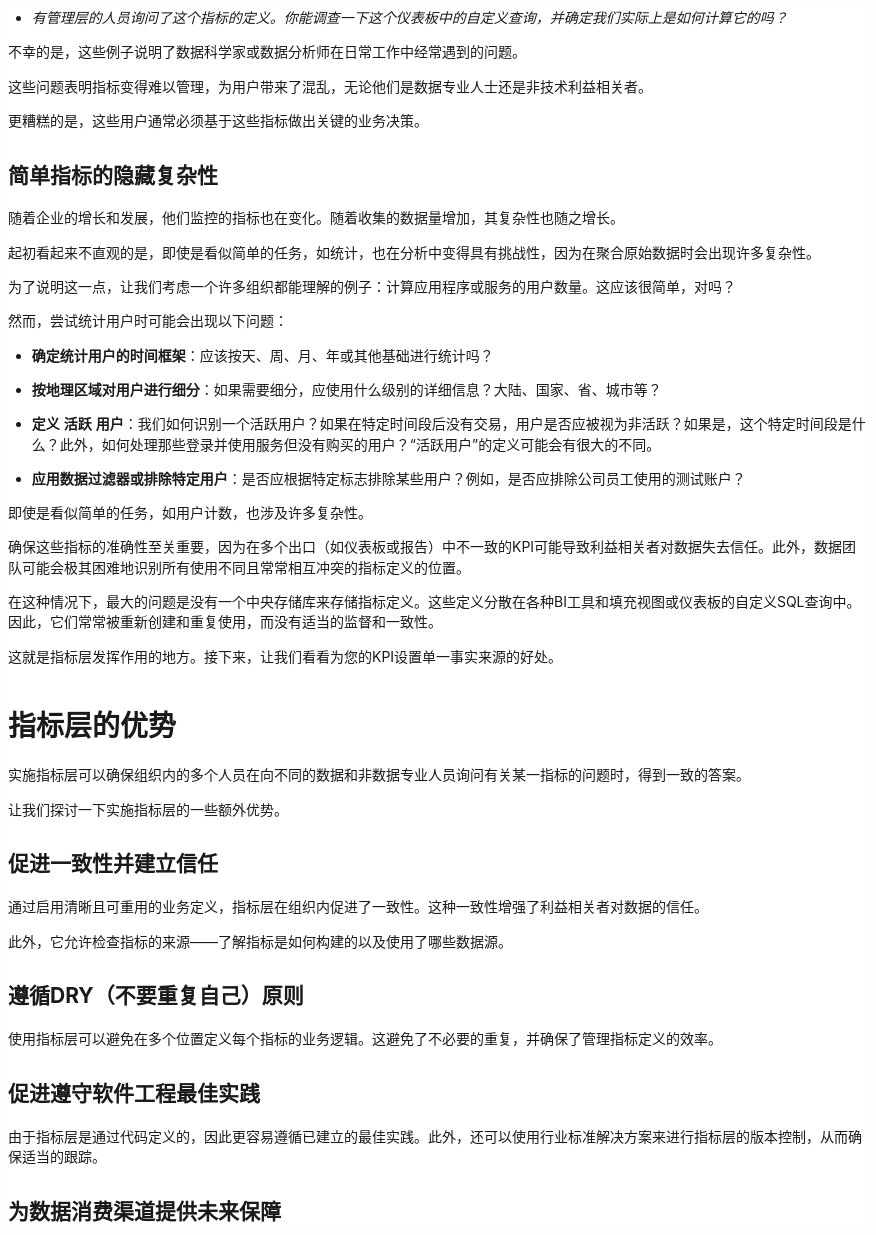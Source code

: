 +   *有管理层的人员询问了这个指标的定义。你能调查一下这个仪表板中的自定义查询，并确定我们实际上是如何计算它的吗？*

不幸的是，这些例子说明了数据科学家或数据分析师在日常工作中经常遇到的问题。

这些问题表明指标变得难以管理，为用户带来了混乱，无论他们是数据专业人士还是非技术利益相关者。

更糟糕的是，这些用户通常必须基于这些指标做出关键的业务决策。

## 简单指标的隐藏复杂性

随着企业的增长和发展，他们监控的指标也在变化。随着收集的数据量增加，其复杂性也随之增长。

起初看起来不直观的是，即使是看似简单的任务，如统计，也在分析中变得具有挑战性，因为在聚合原始数据时会出现许多复杂性。

为了说明这一点，让我们考虑一个许多组织都能理解的例子：计算应用程序或服务的用户数量。这应该很简单，对吗？

然而，尝试统计用户时可能会出现以下问题：

+   **确定统计用户的时间框架**：应该按天、周、月、年或其他基础进行统计吗？

+   **按地理区域对用户进行细分**：如果需要细分，应使用什么级别的详细信息？大陆、国家、省、城市等？

+   **定义** **活跃** **用户**：我们如何识别一个活跃用户？如果在特定时间段后没有交易，用户是否应被视为非活跃？如果是，这个特定时间段是什么？此外，如何处理那些登录并使用服务但没有购买的用户？“活跃用户”的定义可能会有很大的不同。

+   **应用数据过滤器或排除特定用户**：是否应根据特定标志排除某些用户？例如，是否应排除公司员工使用的测试账户？

即使是看似简单的任务，如用户计数，也涉及许多复杂性。

确保这些指标的准确性至关重要，因为在多个出口（如仪表板或报告）中不一致的KPI可能导致利益相关者对数据失去信任。此外，数据团队可能会极其困难地识别所有使用不同且常常相互冲突的指标定义的位置。

在这种情况下，最大的问题是没有一个中央存储库来存储指标定义。这些定义分散在各种BI工具和填充视图或仪表板的自定义SQL查询中。因此，它们常常被重新创建和重复使用，而没有适当的监督和一致性。

这就是指标层发挥作用的地方。接下来，让我们看看为您的KPI设置单一事实来源的好处。

# 指标层的优势

实施指标层可以确保组织内的多个人员在向不同的数据和非数据专业人员询问有关某一指标的问题时，得到一致的答案。

让我们探讨一下实施指标层的一些额外优势。

## **促进一致性并建立信任**

通过启用清晰且可重用的业务定义，指标层在组织内促进了一致性。这种一致性增强了利益相关者对数据的信任。

此外，它允许检查指标的来源——了解指标是如何构建的以及使用了哪些数据源。

## **遵循DRY（不要重复自己）原则**

使用指标层可以避免在多个位置定义每个指标的业务逻辑。这避免了不必要的重复，并确保了管理指标定义的效率。

## **促进遵守软件工程最佳实践**

由于指标层是通过代码定义的，因此更容易遵循已建立的最佳实践。此外，还可以使用行业标准解决方案来进行指标层的版本控制，从而确保适当的跟踪。

## **为数据消费渠道提供未来保障**
